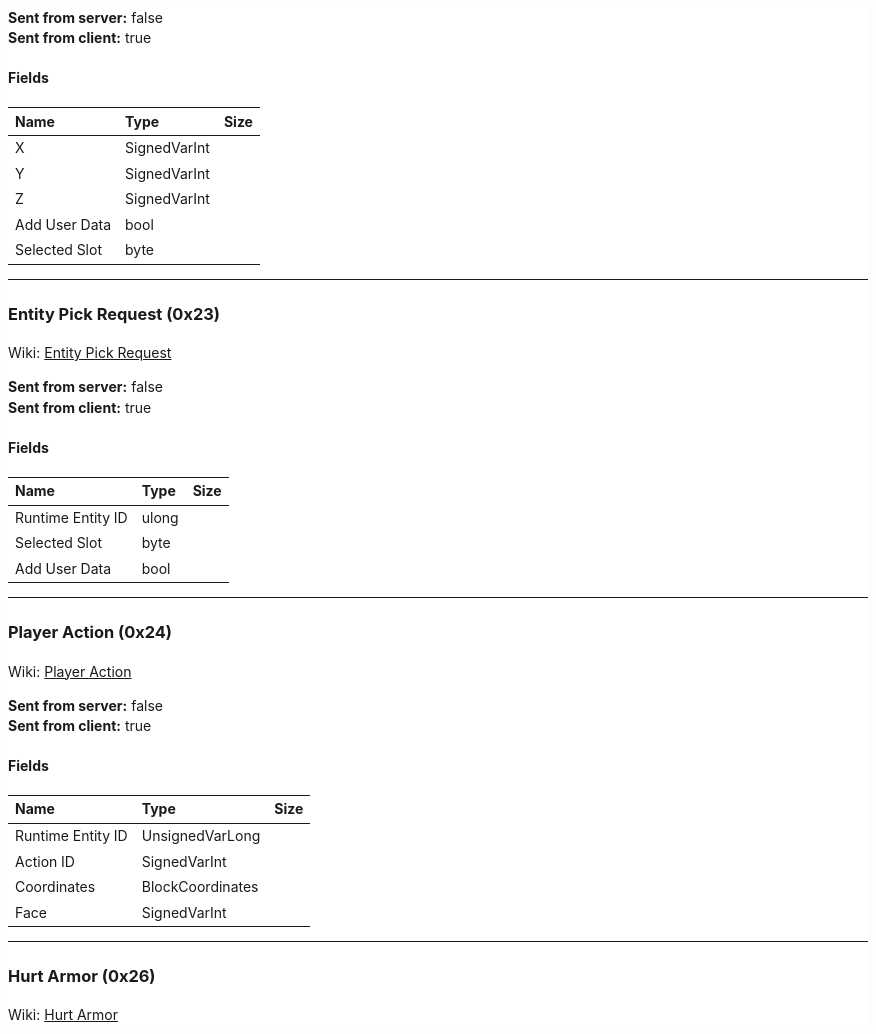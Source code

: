 **Sent from server:** false  
**Sent from client:** true




#### Fields

| Name | Type | Size |
|:-----|:-----|:-----|
|X | SignedVarInt |  |
|Y | SignedVarInt |  |
|Z | SignedVarInt |  |
|Add User Data | bool |  |
|Selected Slot | byte |  |
-----------------------------------------------------------------------
### Entity Pick Request (0x23)
Wiki: [Entity Pick Request](https://github.com/NiclasOlofsson/MiNET/wiki//Protocol-EntityPickRequest)

**Sent from server:** false  
**Sent from client:** true




#### Fields

| Name | Type | Size |
|:-----|:-----|:-----|
|Runtime Entity ID | ulong |  |
|Selected Slot | byte |  |
|Add User Data | bool |  |
-----------------------------------------------------------------------
### Player Action (0x24)
Wiki: [Player Action](https://github.com/NiclasOlofsson/MiNET/wiki//Protocol-PlayerAction)

**Sent from server:** false  
**Sent from client:** true




#### Fields

| Name | Type | Size |
|:-----|:-----|:-----|
|Runtime Entity ID | UnsignedVarLong |  |
|Action ID | SignedVarInt |  |
|Coordinates | BlockCoordinates |  |
|Face | SignedVarInt |  |
-----------------------------------------------------------------------
### Hurt Armor (0x26)
Wiki: [Hurt Armor](https://github.com/NiclasOlofsson/MiNET/wiki//Protocol-HurtArmor)
